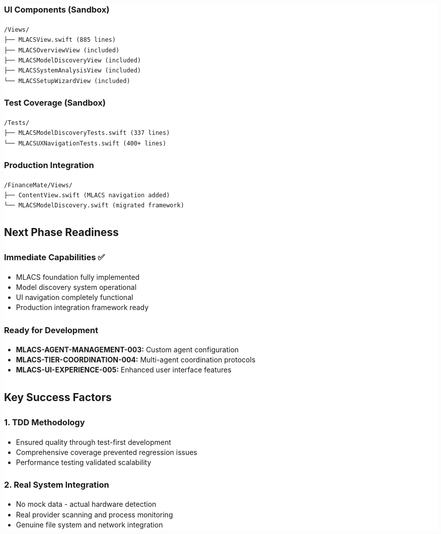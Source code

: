 ### UI Components (Sandbox)
```
/Views/
├── MLACSView.swift (885 lines)
├── MLACSOverviewView (included)
├── MLACSModelDiscoveryView (included)
├── MLACSSystemAnalysisView (included)
└── MLACSSetupWizardView (included)
```

### Test Coverage (Sandbox)
```
/Tests/
├── MLACSModelDiscoveryTests.swift (337 lines)
└── MLACSUXNavigationTests.swift (400+ lines)
```

### Production Integration
```
/FinanceMate/Views/
├── ContentView.swift (MLACS navigation added)
└── MLACSModelDiscovery.swift (migrated framework)
```

## Next Phase Readiness

### Immediate Capabilities ✅
- MLACS foundation fully implemented
- Model discovery system operational
- UI navigation completely functional
- Production integration framework ready

### Ready for Development
- **MLACS-AGENT-MANAGEMENT-003:** Custom agent configuration
- **MLACS-TIER-COORDINATION-004:** Multi-agent coordination protocols  
- **MLACS-UI-EXPERIENCE-005:** Enhanced user interface features

## Key Success Factors

### 1. TDD Methodology
- Ensured quality through test-first development
- Comprehensive coverage prevented regression issues
- Performance testing validated scalability

### 2. Real System Integration  
- No mock data - actual hardware detection
- Real provider scanning and process monitoring
- Genuine file system and network integration
